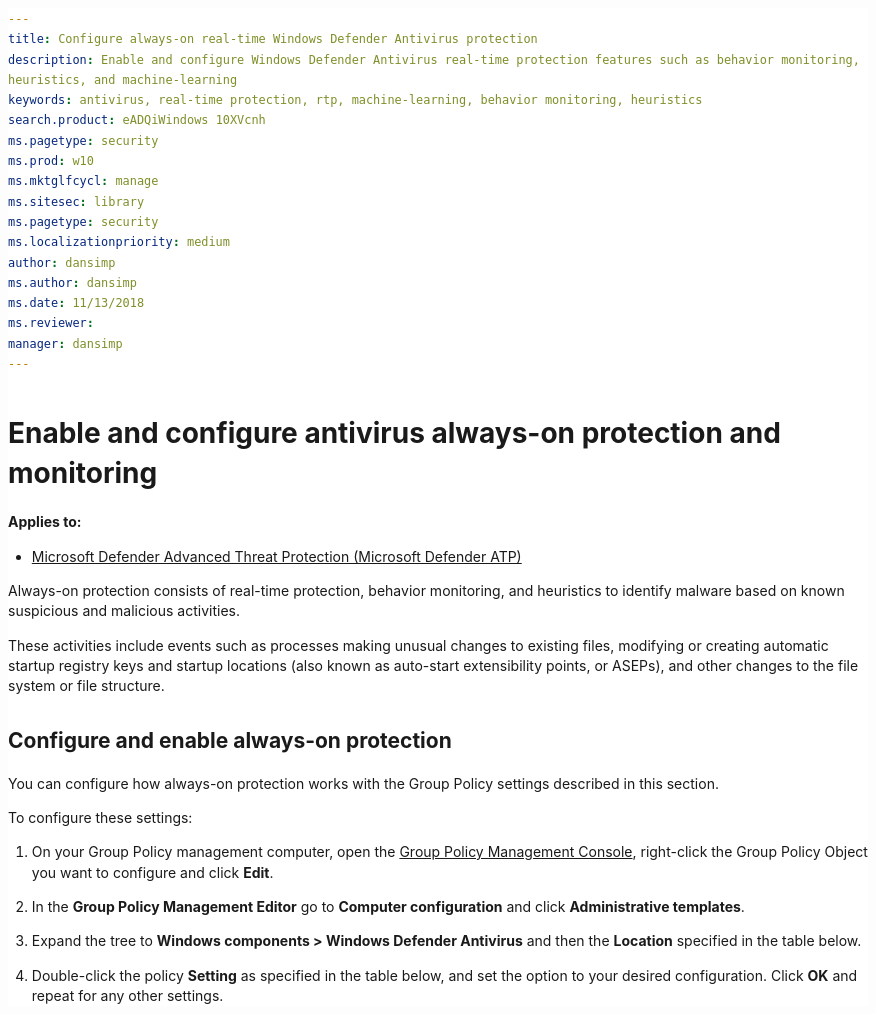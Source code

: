 ```yaml
---
title: Configure always-on real-time Windows Defender Antivirus protection
description: Enable and configure Windows Defender Antivirus real-time protection features such as behavior monitoring, heuristics, and machine-learning
keywords: antivirus, real-time protection, rtp, machine-learning, behavior monitoring, heuristics
search.product: eADQiWindows 10XVcnh
ms.pagetype: security
ms.prod: w10
ms.mktglfcycl: manage
ms.sitesec: library
ms.pagetype: security
ms.localizationpriority: medium
author: dansimp
ms.author: dansimp
ms.date: 11/13/2018
ms.reviewer: 
manager: dansimp
---
```


# Enable and configure antivirus always-on protection and monitoring

**Applies to:**

- [Microsoft Defender Advanced Threat Protection (Microsoft Defender ATP)](https://go.microsoft.com/fwlink/p/?linkid=2069559)

Always-on protection consists of real-time protection, behavior monitoring, and heuristics to identify malware based on known suspicious and malicious activities.

These activities include events such as processes making unusual changes to existing files, modifying or creating automatic startup registry keys and startup locations (also known as auto-start extensibility points, or ASEPs), and other changes to the file system or file structure.

## Configure and enable always-on protection

You can configure how always-on protection works with the Group Policy settings described in this section.

To configure these settings:

1. On your Group Policy management computer, open the [Group Policy Management Console](https://technet.microsoft.com/library/cc731212.aspx), right-click the Group Policy Object you want to configure and click **Edit**.

2. In the **Group Policy Management Editor** go to **Computer configuration** and click **Administrative templates**.

3. Expand the tree to **Windows components > Windows Defender Antivirus** and then the **Location** specified in the table below.

4. Double-click the policy **Setting** as specified in the table below, and set the option to your desired configuration. Click **OK** and repeat for any other settings.
